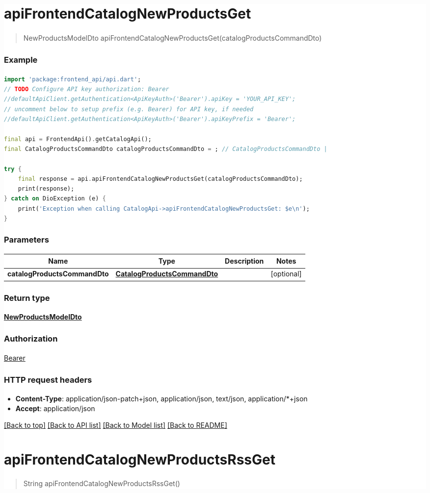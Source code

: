# **apiFrontendCatalogNewProductsGet**
> NewProductsModelDto apiFrontendCatalogNewProductsGet(catalogProductsCommandDto)



### Example
```dart
import 'package:frontend_api/api.dart';
// TODO Configure API key authorization: Bearer
//defaultApiClient.getAuthentication<ApiKeyAuth>('Bearer').apiKey = 'YOUR_API_KEY';
// uncomment below to setup prefix (e.g. Bearer) for API key, if needed
//defaultApiClient.getAuthentication<ApiKeyAuth>('Bearer').apiKeyPrefix = 'Bearer';

final api = FrontendApi().getCatalogApi();
final CatalogProductsCommandDto catalogProductsCommandDto = ; // CatalogProductsCommandDto | 

try {
    final response = api.apiFrontendCatalogNewProductsGet(catalogProductsCommandDto);
    print(response);
} catch on DioException (e) {
    print('Exception when calling CatalogApi->apiFrontendCatalogNewProductsGet: $e\n');
}
```

### Parameters

Name | Type | Description  | Notes
------------- | ------------- | ------------- | -------------
 **catalogProductsCommandDto** | [**CatalogProductsCommandDto**](CatalogProductsCommandDto.md)|  | [optional] 

### Return type

[**NewProductsModelDto**](NewProductsModelDto.md)

### Authorization

[Bearer](../README.md#Bearer)

### HTTP request headers

 - **Content-Type**: application/json-patch+json, application/json, text/json, application/*+json
 - **Accept**: application/json

[[Back to top]](#) [[Back to API list]](../README.md#documentation-for-api-endpoints) [[Back to Model list]](../README.md#documentation-for-models) [[Back to README]](../README.md)

# **apiFrontendCatalogNewProductsRssGet**
> String apiFrontendCatalogNewProductsRssGet()


